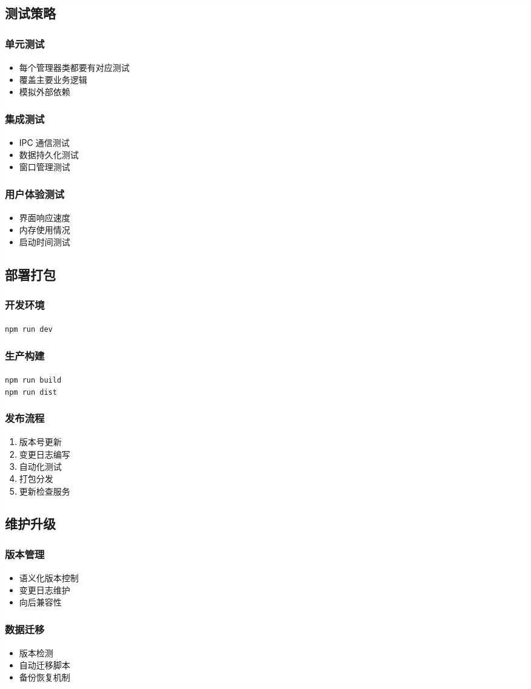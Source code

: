 ## 测试策略

### 单元测试
- 每个管理器类都要有对应测试
- 覆盖主要业务逻辑
- 模拟外部依赖

### 集成测试
- IPC 通信测试
- 数据持久化测试
- 窗口管理测试

### 用户体验测试
- 界面响应速度
- 内存使用情况
- 启动时间测试

## 部署打包

### 开发环境
```powershell
npm run dev
```

### 生产构建
```powershell
npm run build
npm run dist
```

### 发布流程
1. 版本号更新
2. 变更日志编写
3. 自动化测试
4. 打包分发
5. 更新检查服务

## 维护升级

### 版本管理
- 语义化版本控制
- 变更日志维护
- 向后兼容性

### 数据迁移
- 版本检测
- 自动迁移脚本
- 备份恢复机制
